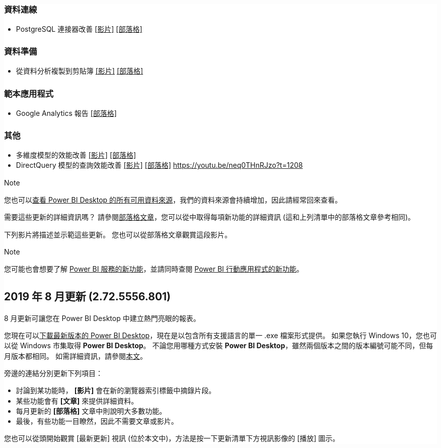 
### <a name="data-connectivity"></a>資料連線
* PostgreSQL 連接器改善 [[影片]](https://youtu.be/neq0THnRJzo?t=1112)  [[部落格]](https://powerbi.microsoft.com/blog/power-bi-desktop-september-2019-feature-summary/#postgreSQL) 

### <a name="data-preparation"></a>資料準備
* 從資料分析複製到剪貼簿 [[影片]](https://youtu.be/neq0THnRJzo?t=1146)  [[部落格]](https://powerbi.microsoft.com/blog/power-bi-desktop-september-2019-feature-summary/#copyProfiling) 


### <a name="template-apps"></a>範本應用程式
* Google Analytics 報告 [[部落格]](https://powerbi.microsoft.com/blog/power-bi-desktop-september-2019-feature-summary/#googleAnalytics) 

### <a name="other"></a>其他
* 多維度模型的效能改善 [[影片]](https://youtu.be/neq0THnRJzo?t=1208)  [[部落格]](https://powerbi.microsoft.com/blog/power-bi-desktop-september-2019-feature-summary/#perfMultiDiminsional) 
* DirectQuery 模型的查詢效能改善  [[影片]](https://youtu.be/neq0THnRJzo?t=1272)  [[部落格]](https://powerbi.microsoft.com/blog/power-bi-desktop-september-2019-feature-summary/#perfDirectQuery) https://youtu.be/neq0THnRJzo?t=1208

> [!NOTE]
> 您也可以[查看 Power BI Desktop 的所有可用資料來源](desktop-data-sources.md)，我們的資料來源會持續增加，因此請經常回來查看。

需要這些更新的詳細資訊嗎？ 請參閱[部落格文章](https://powerbi.microsoft.com/blog/power-bi-desktop-september-2019-feature-summary/)，您可以從中取得每項新功能的詳細資訊 (這和上列清單中的部落格文章參考相同)。

下列影片將描述並示範這些更新。 您也可以從部落格文章觀賞這段影片。

<iframe width="560" height="315" src="https://www.youtube.com/embed/neq0THnRJzo" frameborder="0" allow="accelerometer; autoplay; encrypted-media; gyroscope; picture-in-picture" allowfullscreen></iframe>

> [!NOTE]
> 您可能也會想要了解 [Power BI 服務的新功能](service-whats-new.md)，並請同時查閱 [Power BI 行動應用程式的新功能](consumer/mobile/mobile-whats-new-in-the-mobile-apps.md)。


## <a name="august-2019-update-2725556801"></a>2019 年 8 月更新 (2.72.5556.801)

8 月更新可讓您在 Power BI Desktop 中建立熱門亮眼的報表。 

您現在可以[下載最新版本的 Power BI Desktop](https://powerbi.microsoft.com/desktop)，現在是以包含所有支援語言的單一 .exe 檔案形式提供。 如果您執行 Windows 10，您也可以從 Windows 市集取得 **Power BI Desktop**。 不論您用哪種方式安裝 **Power BI Desktop**，雖然兩個版本之間的版本編號可能不同，但每月版本都相同。 如需詳細資訊，請參閱[本文](desktop-get-the-desktop.md)。 

旁邊的連結分別更新下列項目：

* 討論到某功能時， **[影片]** 會在新的瀏覽器索引標籤中摘錄片段。
* 某些功能會有 **[文章]** 來提供詳細資料。
* 每月更新的 **[部落格]** 文章中則說明大多數功能。
* 最後，有些功能一目瞭然，因此不需要文章或影片。

您也可以從頭開始觀賞 [最新更新]  視訊 (位於本文中)，方法是按一下更新清單下方視訊影像的 [播放]  圖示。
